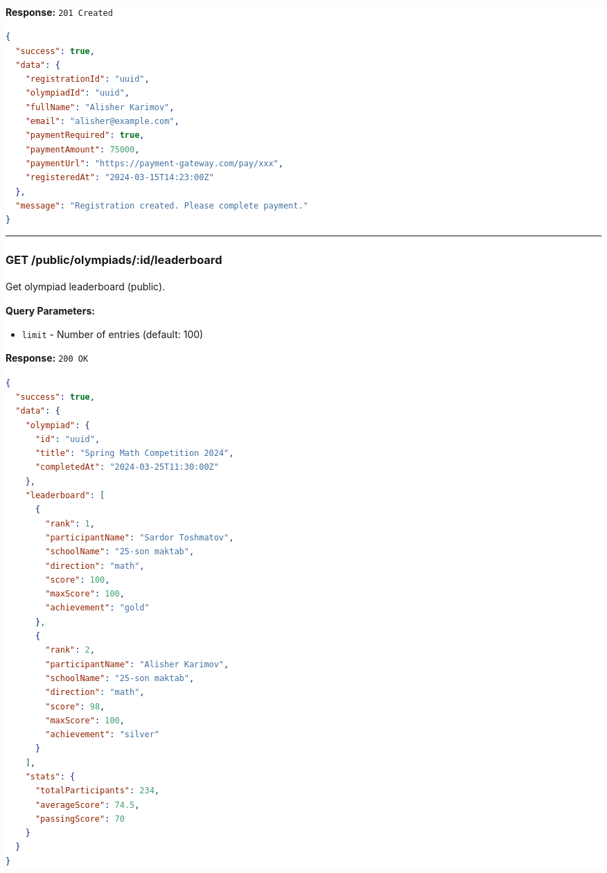 **Response:** `201 Created`
```json
{
  "success": true,
  "data": {
    "registrationId": "uuid",
    "olympiadId": "uuid",
    "fullName": "Alisher Karimov",
    "email": "alisher@example.com",
    "paymentRequired": true,
    "paymentAmount": 75000,
    "paymentUrl": "https://payment-gateway.com/pay/xxx",
    "registeredAt": "2024-03-15T14:23:00Z"
  },
  "message": "Registration created. Please complete payment."
}
```

---

### GET /public/olympiads/:id/leaderboard

Get olympiad leaderboard (public).

**Query Parameters:**
- `limit` - Number of entries (default: 100)

**Response:** `200 OK`
```json
{
  "success": true,
  "data": {
    "olympiad": {
      "id": "uuid",
      "title": "Spring Math Competition 2024",
      "completedAt": "2024-03-25T11:30:00Z"
    },
    "leaderboard": [
      {
        "rank": 1,
        "participantName": "Sardor Toshmatov",
        "schoolName": "25-son maktab",
        "direction": "math",
        "score": 100,
        "maxScore": 100,
        "achievement": "gold"
      },
      {
        "rank": 2,
        "participantName": "Alisher Karimov",
        "schoolName": "25-son maktab",
        "direction": "math",
        "score": 98,
        "maxScore": 100,
        "achievement": "silver"
      }
    ],
    "stats": {
      "totalParticipants": 234,
      "averageScore": 74.5,
      "passingScore": 70
    }
  }
}
```
